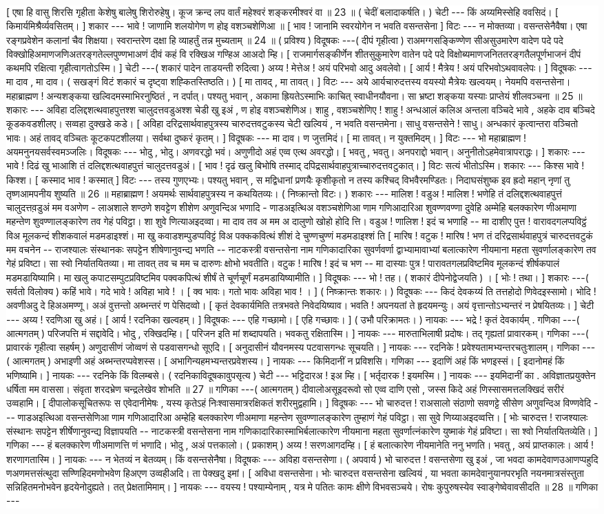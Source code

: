 \[ एषा हि वासु शिरसि गृहीता केशेषु बालेषु शिरोरुहेषु। कूज क्रन्द लप वार्तं महेश्वरं शङ्करमीश्वरं वा ॥ 23 ॥ ( चेदीं बलादाकर्षति। ) चेटी --- किं अय्यमिस्सेहि ववसिदं। \[ किमार्यमिश्रैर्व्यवसितम्। \] शकार --- भावे ! जाणामि शलयोगेण ण होइ वशञ्चशेणिआ ॥ \[ भाव ! जानामि स्वरयोगेन न भवति वसन्तसेना \] विटः --- न मोक्तव्या। वसन्तसेनैवैषा। एषा रङ्गप्रवेशेन कलानां चैव शिक्षया। स्वरान्तरेण दक्षा हि व्याहर्तुं तन्न मुच्यताम् ॥ 24 ॥ ( प्रविश्य ) विदूषकः ---( दीपं गृहीत्वा ) राअमग्गसङ्किण्णेण सीअसुउमारेण वादेण पदे पदे विक्खोहिअमाणजणिअतरङ्गतेल्लपुण्णभाअणं दीवं कहं वि रक्खिअ गण्हिअ आअदो म्हि। \[ राजमार्गसङ्कीर्णेन शीतसुकुमारेण वातेन पदे पदे विक्षोब्यमाणजनिततरङ्गतैलपूर्णभाजनं दीपं कथमपि रक्षित्वा गृहीत्वागतोऽस्मि। \] चेटी ---( शकारं पादेन ताडयन्ती रुदित्वा ) अय्य ! मेत्तेअ ! अयं परिभवो आदु अवलेवो। \[ आर्य ! मैत्रेय ! अयं परिभवोऽथवावलेपः। \] विदूषकः --- मा दाव , मा दाव। ( सखङ्गं विटं शकारं च दृष्ट्वा शह्कितस्तिष्ठति। ) \[ मा तावद् , मा तावत्। \] विटः --- अये आर्यचारुदत्तस्य वयस्यो मैत्रेयः खल्वयम्। नेयमपि वसन्तसेना। महाब्राह्मण ! अन्यशङ्कया खल्विदमस्माभिरनुष्ठितं , न दर्पात्। पश्यतु भवान् , अकामा ह्रियतेऽस्माभिः काचित् स्वाधीनयौवना। सा भ्रष्टा शङ्कया यस्याः प्राप्तेयं शीलवञ्चना ॥ 25 ॥ शकारः --- अविहा दलिद्दशत्थवाहपुत्तश्श चालुदत्तवडुअश्श चेडी खु इअं , ण होइ वशञ्चशेणिअ। शाहु , वशञ्चशेणिए ! शाहु ! अन्धआलं कलिअ अन्तला वञ्चिदे भावे , अहके दाव बञ्चिदे कूडकवडशीलए। सव्वहा दुक्खडे कडे। \[ अविहा दरिद्रसार्थवाहपुत्रस्य चारुदत्तवटुकस्य चेटी खल्वियं , न भवति वसन्तमेना। साधु वसन्तसेने ! साधु। अन्धकारं कृत्वान्तरा वञ्चितो भावः। अहं तावद् वञ्चितः कूटकपटशीलया। सर्वथा दुष्करं कृतम्। \] विदूषकः --- मा दाव। ण जुत्तमिदं। \[ मा तावत्। न युक्तमिदम्। \] विटः --- भो महाब्राह्मण ! अयमनुनयसर्वस्वमञ्जलिः। विदूषकः --- भोदु , भोदु। अणवरद्धो भवं। अणुणीदो अहं एव्व एत्थ अवरद्धो। \[ भवतु , भवतु। अनपराद्दो भवान्। अनुनीतोऽहमेवात्रापराद्धः। \] शकारः --- भावे ! दिढं खु भाआशि तं दलिद्दशत्थवाहपुत्तं चालुदत्तवडुअं। \[ भाव ! दृढं खलु बिभोषि तस्माद् दपिद्रसार्थवाहपुत्राच्चारुदत्तवटुकात्। \] विटः सत्यं भीतोऽस्मि। शकारः --- किश्स भावे ! किश्श। \[ कस्माद भाव ! कस्मात् \] विटः --- तस्य गुणएभ्यः। पश्यतु भवान् , स मद्विधानां प्रणयैः कृशीकृतो न तस्य कश्चिद् विभवैरमण्डितः। निदाघसंशुष्क इव ह्रदो महान् नृणां तु तृष्णआमपनीय शुष्यति ॥ 26 ॥ महाब्राह्मण ! अयमर्थः सार्थवाहपुत्रस्य न कथयितव्यः। ( निष्क्रान्तो विटः। ) शकारः --- मालिश ! वडुअ ! मालिश ! भणेहि तं दलिद्दशत्थवाहपुत्तं चालुदत्तव़डुअं मम वअणेण \- लाअशाले शण्ठणे शवट्टेण शीशेण अणुवन्दिअ भणादि \- णाडअइत्थिअ वशञ्चशेणिआ णाम गणिआदारिआ शुवण्णवण्णा दुवेहि अम्मेहि बलक्कारेण णीअमाणा महन्तेण शुवण्णालङ्कारेण तव गेहं पविट्ठा। शा शुवे णित्याअइदव्वा। मा दाव तव अ मम अ दालुणो खोहो होदि त्ति। वडुअ ! णालिश ! इदं च भणाहि -- मा दाशीए पुत्त ! वारावदगलप्पविट्ठं विअ मूलकन्दं शीशकवालं मडमडाइश्शं। मा खु कवाडशम्पुडप्पविट्टं विअ पक्ककवित्थं शीशं दे चुण्णचुण्णं मडमडाइश्शं ति \[ मारिष ! वटुक ! मारिष ! भण तं दरिद्रसार्थवाहपुत्रं चारुदत्तवटुकं मम वचनेन -- राजश्यालः संस्थानकः सपट्टेन शीषेणानुवन्द्य भणति -- नाटकस्त्री वसन्तसेना नाम गणिकादारिका सुवर्णवर्णा द्वाभ्यामावाभ्यां बलात्कारेण नीयमाना महता सुवर्णालङ्कारेण तव गेहं प्रविष्टा। सा स्वो निर्यातयितव्या। मा तावत् तव च मम च दारुणः क्षोभो भवतीति। वटुक ! मारिष ! इदं च भण -- मा दास्याः पुत्र ! पारावतगलप्रविष्टमिव मूलकन्दं शीर्षकपालं मडमडायिष्यामि। मा खलु कपाटसम्पुटप्रविष्टमिव पक्वकपित्थं शीर्षं ते चूर्णचूर्णं मडमडायिष्यामीति। \] विदूषकः --- भो ! तह। ( शकारं दीपेनोद्वेजयति ) । \[ भोः ! तथा। \] शकारः ---( सर्वतो विलोक्य ) कहिं भावे। गदे भावे ! अविहा भावे ! । \[ क्व भावः। गतो भावः अविहा भाव ! । \] ( निष्क्रान्तः शकारः। ) विदूषकः --- किदं देवकय्यं ति तत्तहोदो णिवेदइस्सामो। भोदि ! अवणीअदु दे हिअअमण्णू। अअं वुत्तन्तो अब्भन्तरं ण पेसिदव्वो। \[ कृतं देवकार्यमिति तत्रभवते निवेदयिष्याव। भवति ! अपनयतां ते हृदयमन्युः। अयं वृत्तान्तोऽभ्यन्तरं न प्रेषयितव्यः। \] चेटी --- अय्य ! रदणिआ खु अहं। \[ आर्य ! रदनिका खल्वहम्। \] विदूषकः --- एहि गच्छामो। \[ एहि गच्छावः। \] ( उभौ परिक्रामतः। ) नायकः --- भद्रे ! कृतं देवकार्यम् . गणिका ---( आत्मगतम् ) परिजपत्ति मं सद्दावेदि। भोदु , रक्खिदम्हि। \[ परिजन इति मां शब्दापयति। भवकतु रक्षितास्मि। \] नायकः --- मारुताभिलाषी प्रदोषः। तद् गृह्यतां प्रावारकम्। गणिका ---( प्रावारकं गृहीत्वा सहर्षम् ) अणुदासीणं जोव्वणं से पडवासगन्धो सूएदि। \[ अनुदासीनं यौवनमस्य पटवासगन्धः सूचयति। \] नायकः --- रदनिके ! प्रवेश्यतामभ्यन्तरचतुःशालम्। गणिका ---( आत्मगतम् ) अभाइणी अहं अब्भन्तरप्पवेशस्स। \[ अभागिन्यहमभ्यन्तरप्रवेशस्य। \] नायकः --- किमिदानीं न प्रविशसि। गणिका --- इदाणिं अहं किं भणइस्सं। \[ इदानोमहं किं भणिष्यामि। \] नायकः --- रदनिके किं विलम्बसे। ( रदनिकाविदूषकावुपसृत्य ) चेटी --- भट्टिदारअ ! इअ म्हि। \[ भर्तृदारक ! इयमस्मि। \] नायकः --- इयमिदानीं का . अविज्ञातप्रयुक्तेन धर्षिता मम वाससा। संवृता शरदभ्रेण चन्द्रलेखेव शोभति ॥ 27 ॥ गणिका ---( आत्मगतम् ) दीवालोअसूइदरूवो सो एव्व दाणि एसो , जस्स किदे अहं णिस्सासमत्तलक्खिदं सरीरं उव्वहामि। \[ दीपालोकसूचितरूपः स एवेदानीमेषः , यस्य कृतेऽहं निःश्वासमात्ररक्षिकतं शरीरमुद्वहामि। \] विदूषकः --- भो चारुदत्त ! राअसालो संठाणो सवणट्टे सीसेण अणुवन्दिअ विण्णवेदि --- णाडअइत्थिआ वसन्तसेणिआ णाम गणिआदारिआ अम्हेहि बलक्कारेण णीअमाणा महन्तेण सुवण्णालङ्कारेण तुम्हाणं गेहं पविट्ठा। सा सुवे णिय्याअइदव्वत्ति। \[ भोः चारुदत्त ! राजश्यालः संस्थानः सपट्टेन शीर्षेणानुवन्द्य विज्ञापयति -- नाटकस्त्री वसन्तेसना नाम गणिकादारिकास्माभिर्बलात्कारेण नीयमाना महता सुवर्णात्नंकारेण युष्माकं गेहं प्रविष्टा। सा श्वो निर्यातयितव्येति। \] गणिका --- हं बलक्कारेण णीअमाणत्ति णं भणादि। भोदु , अअं पत्तकालो। ( प्रकाशम् ) अय्य ! सरणआगदम्हि। \[ हं बलात्कारेण नीयमानेति ननु भणति। भवतु , अयं प्राप्तकालः। आर्य ! शरणागतास्मि। \] नायकः --- न भेतव्यं न बेतव्यम्। किं वसन्तसेनैषा। विदूषकः --- अविहा वसन्तसेणा। ( अपवार्य ) भो चारुदत्त ! वसन्तसेणा खु इअं , जा भवदा कामदेवाणउआणप्पहुदि णअणमत्तसंत्थुदा सण्णिहिदमणोभवेण हिअएण उव्वहीअदि। ता पेक्खदु इमां। \[ अविधा वसन्तसेना। भोः चारुदत्त वसन्तसेना खल्वियं , या भवता कामदेवानुयानपरभृति नयनमात्रसंस्तुता सन्निहितमनोभवेन हृदयेनोदुह्यते। तत् प्रेक्षतामिमाम्। \] नायकः --- वयस्य ! पश्याम्येनाम् , यत्र मे पतितः कामः क्षीणे विभवसञ्चये। रोषः कुपुरुषस्येव स्वाङ्गेष्वेवावसीदति ॥ 28 ॥ गणिका ---